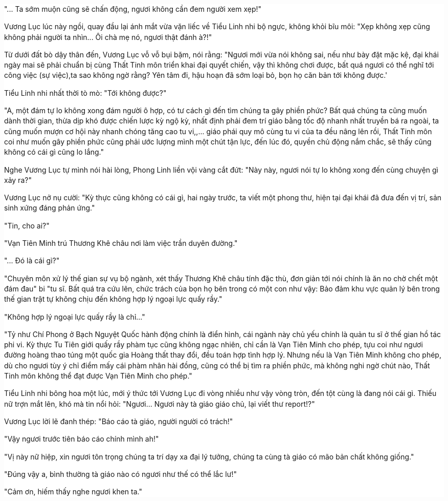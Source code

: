"... Ta sớm muộn cũng sẽ chấn động, ngươi không cần đem người xem xẹp!"

Vương Lục lúc này ngồi, quay đầu lại ánh mắt vừa vặn liếc về Tiểu Linh nhi bộ ngực, không khỏi bĩu môi: "Xẹp không xẹp cũng không phải người ta nhìn... Ôi chà mẹ nó, ngươi thật đánh à?!"

Từ dưới đất bò dậy thân đến, Vương Lục vỗ vỗ bụi bặm, nói rằng: "Ngươi mới vừa nói không sai, nếu như bày đặt mặc kệ, đại khái ngày mai sẽ phải chuẩn bị cùng Thất Tinh môn triển khai đại quyết chiến, vậy thì không chơi được, bất quá ngươi có thể nghĩ tới công việc (sự việc),ta sao không ngờ rằng? Yên tâm đi, hậu hoạn đã sớm loại bỏ, bọn họ căn bản tới không được.'

Tiểu Linh nhi nhất thời tò mò: "Tới không được?"

"A, một đám tự lo không xong đám người ô hợp, có tư cách gì đến tìm chúng ta gây phiền phức? Bất quá chúng ta cũng muốn dành thời gian, thừa dịp khó được chiến lược kỳ ngộ kỳ, nhất định phải đem trí giáo bằng tốc độ nhanh nhất truyền bá ra ngoài, ta cũng muốn mượn cơ hội này nhanh chóng tăng cao tu vi,,... giáo phái quy mô cùng tu vi của ta đều nâng lên rồi, Thất Tinh môn coi như muốn gây phiền phức cũng phải ước lượng mình một chút tận lực, đến lúc đó, quyền chủ động nắm chắc, sẽ thấy cũng không có cái gì cũng lo lắng." 

Nghe Vương Lục tự mình nói hài lòng, Phong Linh liền vội vàng cắt đứt: "Này này, ngươi nói tự lo không xong đến cùng chuyện gì xảy ra?"

Vương Lục nở nụ cười: "Kỳ thực cũng không có cái gì, hai ngày trước, ta viết một phong thư, hiện tại đại khái đã đưa đến vị trí, sản sinh xứng đáng phản ứng." 

"Tin, cho ai?"

"Vạn Tiên Minh trú Thương Khê châu nơi làm việc trần duyên đường." 

"... Đó là cái gì?"

"Chuyên môn xử lý thế gian sự vụ bộ ngành, xét thấy Thương Khê châu tính đặc thù, đơn giản tới nói chính là ăn no chờ chết một đám đau" bi "tu sĩ. Bất quá tra cứu lên, chức trách của bọn họ bên trong có một con như vậy: Bảo đảm khu vực quản lý bên trong thế gian trật tự không chịu đến không hợp lý ngoại lực quấy rầy." 

"Không hợp lý ngoại lực quấy rầy là chỉ..."

"Tỷ như Chí Phong ở Bạch Nguyệt Quốc hành động chính là điển hình, cái ngành này chủ yếu chính là quản tu sĩ ở thế gian hồ tác phi vi. Kỳ thực Tu Tiên giới quấy rầy phàm tục cũng không ngạc nhiên, chỉ cần là Vạn Tiên Minh cho phép, tựu coi như ngươi đường hoàng thao túng một quốc gia Hoàng thất thay đổi, đều toán hợp tình hợp lý. Nhưng nếu là Vạn Tiên Minh không cho phép, dù cho ngươi tùy ý chỉ điểm mấy cái phàm nhân hài đồng, cũng có thể bị tìm ra phiền phức, mà không nghi ngờ chút nào, Thất Tinh môn không thể đạt được Vạn Tiên Minh cho phép." 

Tiểu Linh nhi bông hoa một lúc, mới ý thức tới Vương Lục đi vòng nhiều như vậy vòng tròn, đến tột cùng là đang nói cái gì. Thiếu nữ trợn mắt lên, khó mà tin nổi hỏi: "Ngươi... Ngươi này tà giáo giáo chủ, lại viết thư report!?"

Vương Lục lời lẽ đanh thép: "Báo cáo tà giáo, người người có trách!"

"Vậy ngươi trước tiên báo cáo chính mình ah!"

"Vị này nữ hiệp, xin ngươi tôn trọng chúng ta trí dạy xa đại lý tưởng, chúng ta cùng tà giáo có mão bản chất không giống." 

"Đúng vậy a, bình thường tà giáo nào có ngươi như thế có thể lắc lư!"

"Cảm ơn, hiếm thấy nghe ngươi khen ta." 
